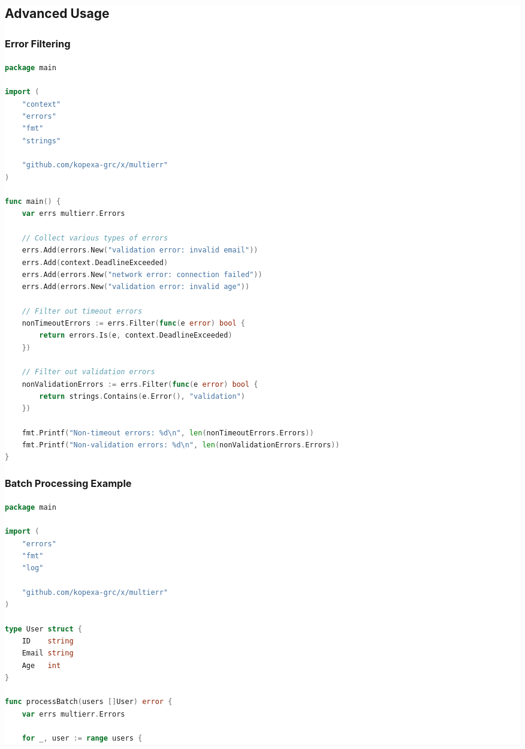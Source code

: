 ## Advanced Usage

### Error Filtering

```go
package main

import (
    "context"
    "errors"
    "fmt"
    "strings"
    
    "github.com/kopexa-grc/x/multierr"
)

func main() {
    var errs multierr.Errors
    
    // Collect various types of errors
    errs.Add(errors.New("validation error: invalid email"))
    errs.Add(context.DeadlineExceeded)
    errs.Add(errors.New("network error: connection failed"))
    errs.Add(errors.New("validation error: invalid age"))
    
    // Filter out timeout errors
    nonTimeoutErrors := errs.Filter(func(e error) bool {
        return errors.Is(e, context.DeadlineExceeded)
    })
    
    // Filter out validation errors
    nonValidationErrors := errs.Filter(func(e error) bool {
        return strings.Contains(e.Error(), "validation")
    })
    
    fmt.Printf("Non-timeout errors: %d\n", len(nonTimeoutErrors.Errors))
    fmt.Printf("Non-validation errors: %d\n", len(nonValidationErrors.Errors))
}
```

### Batch Processing Example

```go
package main

import (
    "errors"
    "fmt"
    "log"
    
    "github.com/kopexa-grc/x/multierr"
)

type User struct {
    ID    string
    Email string
    Age   int
}

func processBatch(users []User) error {
    var errs multierr.Errors
    
    for _, user := range users {
```